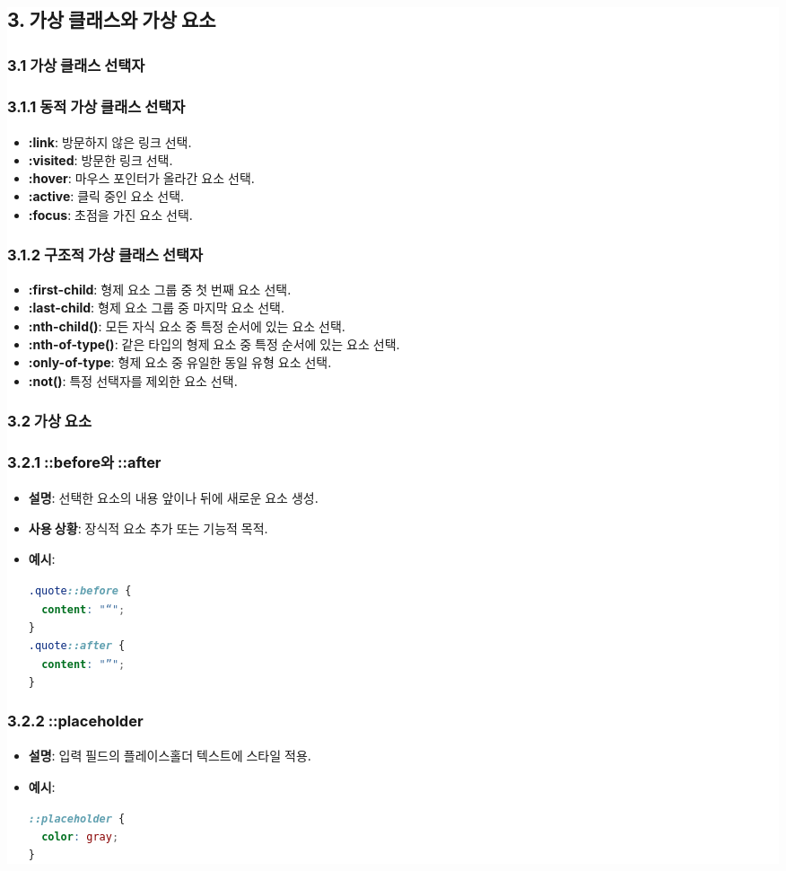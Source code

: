 
## 3. 가상 클래스와 가상 요소

### 3.1 가상 클래스 선택자

### 3.1.1 동적 가상 클래스 선택자

- **:link**: 방문하지 않은 링크 선택.
- **:visited**: 방문한 링크 선택.
- **:hover**: 마우스 포인터가 올라간 요소 선택.
- **:active**: 클릭 중인 요소 선택.
- **:focus**: 초점을 가진 요소 선택.

### 3.1.2 구조적 가상 클래스 선택자

- **:first-child**: 형제 요소 그룹 중 첫 번째 요소 선택.
- **:last-child**: 형제 요소 그룹 중 마지막 요소 선택.
- **:nth-child()**: 모든 자식 요소 중 특정 순서에 있는 요소 선택.
- **:nth-of-type()**: 같은 타입의 형제 요소 중 특정 순서에 있는 요소 선택.
- **:only-of-type**: 형제 요소 중 유일한 동일 유형 요소 선택.
- **:not()**: 특정 선택자를 제외한 요소 선택.

### 3.2 가상 요소

### 3.2.1 ::before와 ::after

- **설명**: 선택한 요소의 내용 앞이나 뒤에 새로운 요소 생성.
- **사용 상황**: 장식적 요소 추가 또는 기능적 목적.
- **예시**:
    
    ```css
    .quote::before {
      content: "“";
    }
    .quote::after {
      content: "”";
    }
    
    ```
    

### 3.2.2 ::placeholder

- **설명**: 입력 필드의 플레이스홀더 텍스트에 스타일 적용.
- **예시**:
    
    ```css
    ::placeholder {
      color: gray;
    }
    
    ```
    